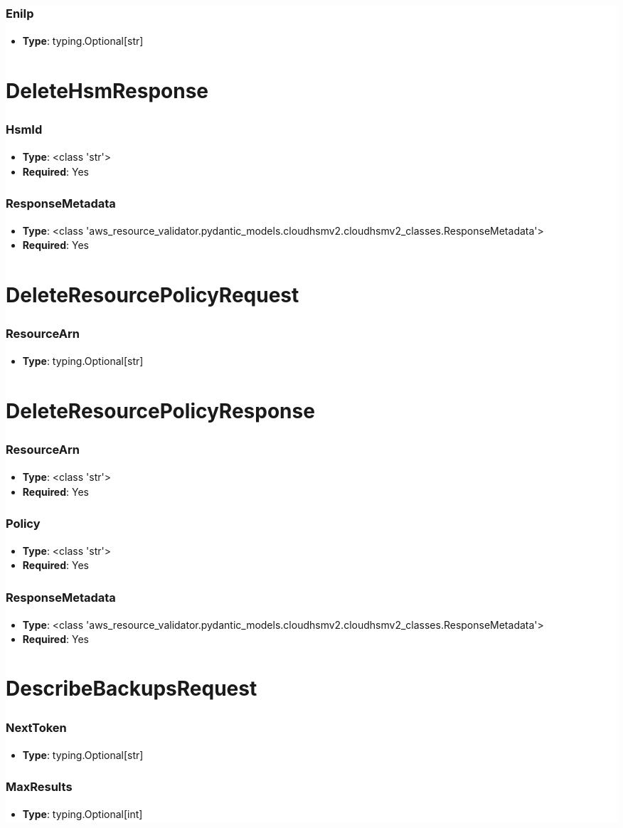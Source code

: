 ### EniIp
- **Type**: typing.Optional[str]


# DeleteHsmResponse

### HsmId
- **Type**: <class 'str'>
- **Required**: Yes

### ResponseMetadata
- **Type**: <class 'aws_resource_validator.pydantic_models.cloudhsmv2.cloudhsmv2_classes.ResponseMetadata'>
- **Required**: Yes


# DeleteResourcePolicyRequest

### ResourceArn
- **Type**: typing.Optional[str]


# DeleteResourcePolicyResponse

### ResourceArn
- **Type**: <class 'str'>
- **Required**: Yes

### Policy
- **Type**: <class 'str'>
- **Required**: Yes

### ResponseMetadata
- **Type**: <class 'aws_resource_validator.pydantic_models.cloudhsmv2.cloudhsmv2_classes.ResponseMetadata'>
- **Required**: Yes


# DescribeBackupsRequest

### NextToken
- **Type**: typing.Optional[str]

### MaxResults
- **Type**: typing.Optional[int]
